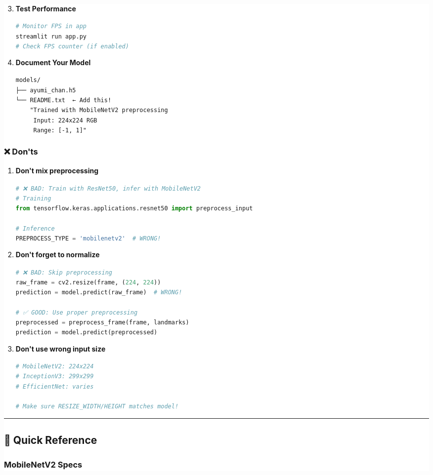 3. **Test Performance**
   ```bash
   # Monitor FPS in app
   streamlit run app.py
   # Check FPS counter (if enabled)
   ```

4. **Document Your Model**
   ```
   models/
   ├── ayumi_chan.h5
   └── README.txt  ← Add this!
       "Trained with MobileNetV2 preprocessing
        Input: 224x224 RGB
        Range: [-1, 1]"
   ```

### ❌ Don'ts

1. **Don't mix preprocessing**
   ```python
   # ❌ BAD: Train with ResNet50, infer with MobileNetV2
   # Training
   from tensorflow.keras.applications.resnet50 import preprocess_input
   
   # Inference
   PREPROCESS_TYPE = 'mobilenetv2'  # WRONG!
   ```

2. **Don't forget to normalize**
   ```python
   # ❌ BAD: Skip preprocessing
   raw_frame = cv2.resize(frame, (224, 224))
   prediction = model.predict(raw_frame)  # WRONG!
   
   # ✅ GOOD: Use proper preprocessing
   preprocessed = preprocess_frame(frame, landmarks)
   prediction = model.predict(preprocessed)
   ```

3. **Don't use wrong input size**
   ```python
   # MobileNetV2: 224x224
   # InceptionV3: 299x299
   # EfficientNet: varies
   
   # Make sure RESIZE_WIDTH/HEIGHT matches model!
   ```

---

## 🎯 Quick Reference

### MobileNetV2 Specs
